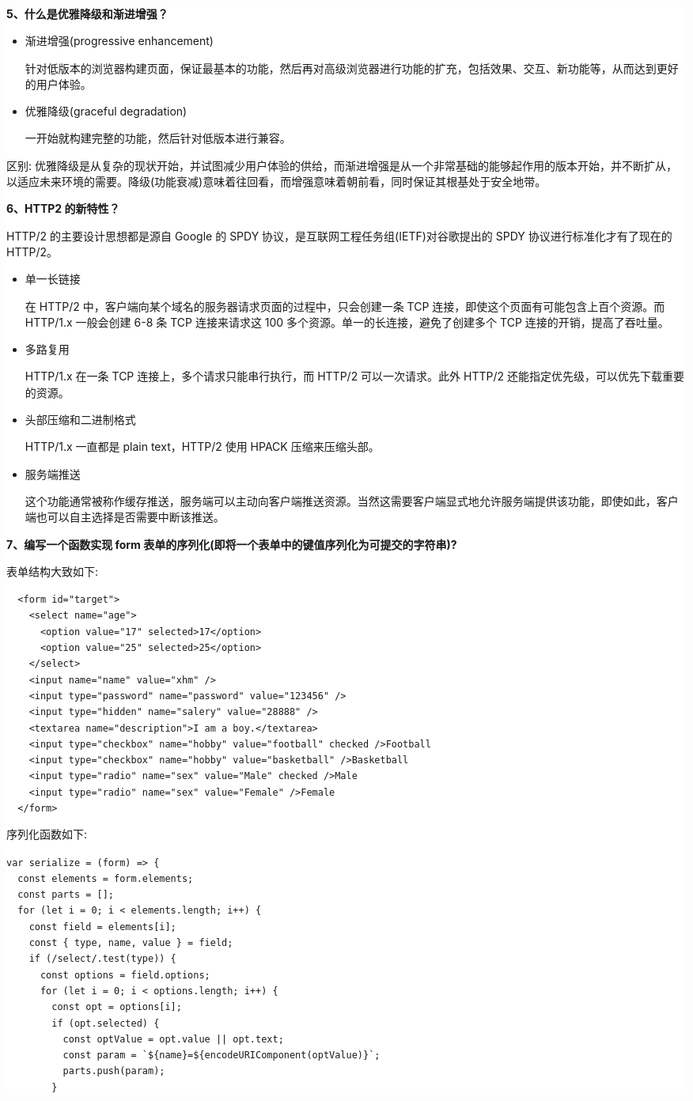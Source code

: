 **5、什么是优雅降级和渐进增强？**

- 渐进增强(progressive enhancement)

  针对低版本的浏览器构建页面，保证最基本的功能，然后再对高级浏览器进行功能的扩充，包括效果、交互、新功能等，从而达到更好的用户体验。

- 优雅降级(graceful degradation)

  一开始就构建完整的功能，然后针对低版本进行兼容。

区别: 优雅降级是从复杂的现状开始，并试图减少用户体验的供给，而渐进增强是从一个非常基础的能够起作用的版本开始，并不断扩从，以适应未来环境的需要。降级(功能衰减)意味着往回看，而增强意味着朝前看，同时保证其根基处于安全地带。

**6、HTTP2 的新特性？**

HTTP/2 的主要设计思想都是源自 Google 的 SPDY 协议，是互联网工程任务组(IETF)对谷歌提出的 SPDY 协议进行标准化才有了现在的 HTTP/2。

- 单一长链接

  在 HTTP/2 中，客户端向某个域名的服务器请求页面的过程中，只会创建一条 TCP 连接，即使这个页面有可能包含上百个资源。而 HTTP/1.x 一般会创建 6-8 条 TCP 连接来请求这 100 多个资源。单一的长连接，避免了创建多个 TCP 连接的开销，提高了吞吐量。

- 多路复用

  HTTP/1.x 在一条 TCP 连接上，多个请求只能串行执行，而 HTTP/2 可以一次请求。此外 HTTP/2 还能指定优先级，可以优先下载重要的资源。

- 头部压缩和二进制格式

  HTTP/1.x 一直都是 plain text，HTTP/2 使用 HPACK 压缩来压缩头部。

- 服务端推送

  这个功能通常被称作缓存推送，服务端可以主动向客户端推送资源。当然这需要客户端显式地允许服务端提供该功能，即使如此，客户端也可以自主选择是否需要中断该推送。

**7、编写一个函数实现 form 表单的序列化(即将一个表单中的键值序列化为可提交的字符串)?**

表单结构大致如下:

```
  <form id="target">
    <select name="age">
      <option value="17" selected>17</option>
      <option value="25" selected>25</option>
    </select>
    <input name="name" value="xhm" />
    <input type="password" name="password" value="123456" />
    <input type="hidden" name="salery" value="28888" />
    <textarea name="description">I am a boy.</textarea>
    <input type="checkbox" name="hobby" value="football" checked />Football
    <input type="checkbox" name="hobby" value="basketball" />Basketball
    <input type="radio" name="sex" value="Male" checked />Male
    <input type="radio" name="sex" value="Female" />Female
  </form>
```

序列化函数如下:

```
var serialize = (form) => {
  const elements = form.elements;
  const parts = [];
  for (let i = 0; i < elements.length; i++) {
    const field = elements[i];
    const { type, name, value } = field;
    if (/select/.test(type)) {
      const options = field.options;
      for (let i = 0; i < options.length; i++) {
        const opt = options[i];
        if (opt.selected) {
          const optValue = opt.value || opt.text;
          const param = `${name}=${encodeURIComponent(optValue)}`;
          parts.push(param);
        }
```